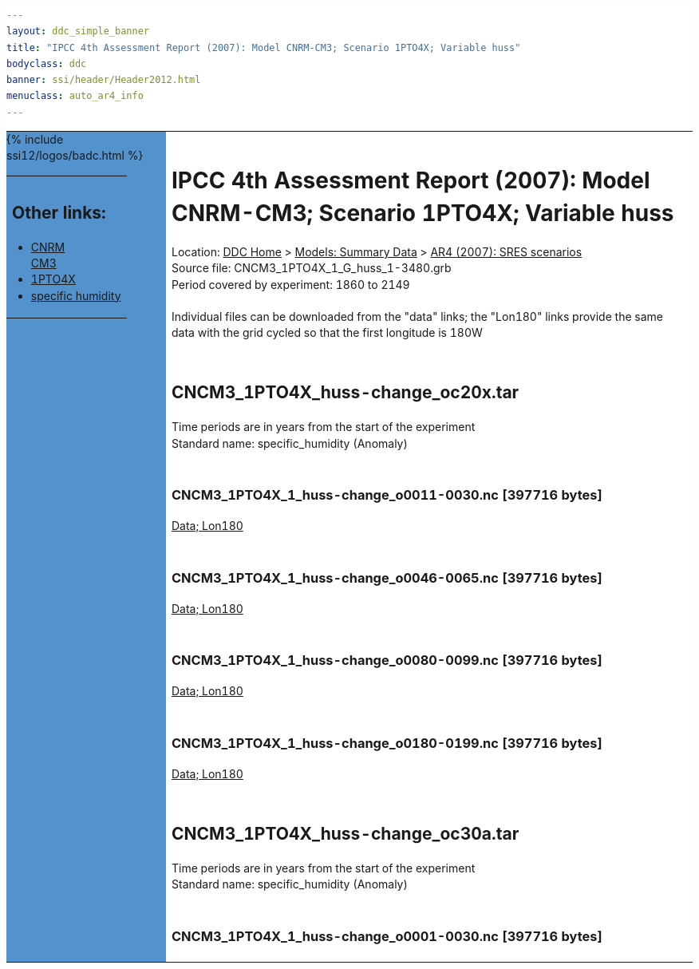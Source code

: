```yaml
---
layout: ddc_simple_banner
title: "IPCC 4th Assessment Report (2007): Model CNRM-CM3; Scenario 1PTO4X; Variable huss"
bodyclass: ddc
banner: ssi/header/Header2012.html
menuclass: auto_ar4_info
---
```



<table width="100%" border="0" cellspacing="0" cellpadding="0" style="border-collapse: collapse;">
<tr style="margin:0;padding:0;border:0;">
<td style="margin:0;padding:0;border:0;height:1pt;width:150pt;background:#5492CD;" valign="top" >

<div id="lh-col2" class="auto_ar4_info">
<table class="menumain" bgcolor="#5492CD" cellspacing="0" width="100%" border="0">
<tr><td>
<h2> Other links:</h2>
<ul>
<li><a href="/auto/ar4/model-CNRM-CM3.html">CNRM<br/>CM3</a></li>
<li><a href="/auto/ar4/scenario-1PTO4X.html">1PTO4X</a></li>
<li><a href="/auto/ar4/var-specific_humidity.html">specific humidity</a></li>
</ul>
</td></tr>
{% include ssi12/logos/badc.html %}
</table>
</div>
</td>
<td><h1>IPCC 4th Assessment Report (2007): Model CNRM-CM3; Scenario 1PTO4X; Variable huss</h1>


<div id="breadcrumb1" align="left">
Location: <a href="/index.html">DDC Home</a> > <a href="/sim/gcm_clim/">Models: Summary Data</a>
> <a href="/sim/gcm_clim/SRES_AR4/index.html">AR4 (2007): SRES scenarios</a>
</div>
Source file: CNCM3_1PTO4X_1_G_huss_1-3480.grb
<br/>
Period covered by experiment: 1860 to 2149<br/>
<br/>Individual files can be downloaded from the "data" links; the "Lon180" links provide the same data
         with the grid cycled so that the first longitude is 180W<br/>
<br/><h2>CNCM3_1PTO4X_huss-change_oc20x.tar</h2>
Time periods are in years from the start of the experiment<br/>
Standard name: specific_humidity (Anomaly)<br>
<br/><h3>CNCM3_1PTO4X_1_huss-change_o0011-0030.nc [397716 bytes]</h3>
<a href="http://apps.ipcc-data.org/cgi-bin/downl/ar4_nc/huss/CNCM3_1PTO4X_1_huss-change_o0011-0030.nc">Data; </a><a href="http://apps.ipcc-data.org/cgi-bin/downl/ar4_nc/huss/CNCM3_1PTO4X_1_huss-change_o0011-0030.cyto180.nc"> Lon180</a><br/>
<br/><h3>CNCM3_1PTO4X_1_huss-change_o0046-0065.nc [397716 bytes]</h3>
<a href="http://apps.ipcc-data.org/cgi-bin/downl/ar4_nc/huss/CNCM3_1PTO4X_1_huss-change_o0046-0065.nc">Data; </a><a href="http://apps.ipcc-data.org/cgi-bin/downl/ar4_nc/huss/CNCM3_1PTO4X_1_huss-change_o0046-0065.cyto180.nc"> Lon180</a><br/>
<br/><h3>CNCM3_1PTO4X_1_huss-change_o0080-0099.nc [397716 bytes]</h3>
<a href="http://apps.ipcc-data.org/cgi-bin/downl/ar4_nc/huss/CNCM3_1PTO4X_1_huss-change_o0080-0099.nc">Data; </a><a href="http://apps.ipcc-data.org/cgi-bin/downl/ar4_nc/huss/CNCM3_1PTO4X_1_huss-change_o0080-0099.cyto180.nc"> Lon180</a><br/>
<br/><h3>CNCM3_1PTO4X_1_huss-change_o0180-0199.nc [397716 bytes]</h3>
<a href="http://apps.ipcc-data.org/cgi-bin/downl/ar4_nc/huss/CNCM3_1PTO4X_1_huss-change_o0180-0199.nc">Data; </a><a href="http://apps.ipcc-data.org/cgi-bin/downl/ar4_nc/huss/CNCM3_1PTO4X_1_huss-change_o0180-0199.cyto180.nc"> Lon180</a><br/>
<br/><h2>CNCM3_1PTO4X_huss-change_oc30a.tar</h2>
Time periods are in years from the start of the experiment<br/>
Standard name: specific_humidity (Anomaly)<br>
<br/><h3>CNCM3_1PTO4X_1_huss-change_o0001-0030.nc [397716 bytes]</h3>